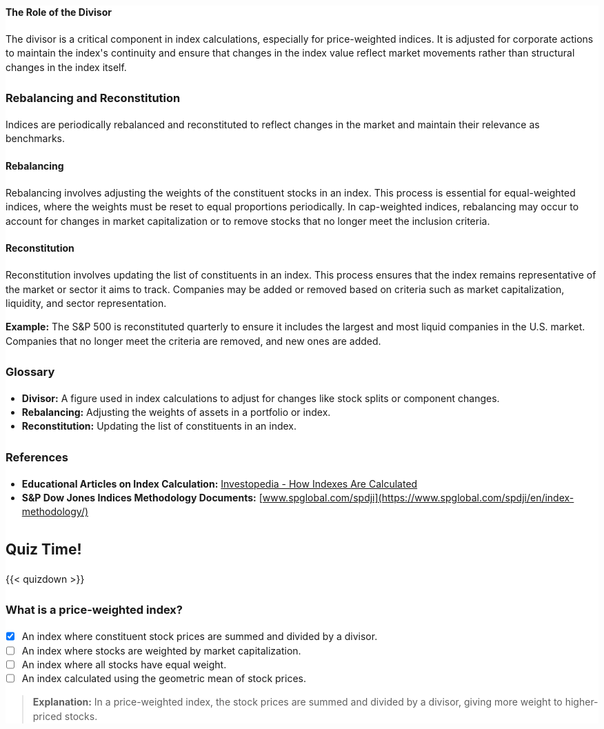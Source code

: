 #### The Role of the Divisor

The divisor is a critical component in index calculations, especially for price-weighted indices. It is adjusted for corporate actions to maintain the index's continuity and ensure that changes in the index value reflect market movements rather than structural changes in the index itself.

### Rebalancing and Reconstitution

Indices are periodically rebalanced and reconstituted to reflect changes in the market and maintain their relevance as benchmarks.

#### Rebalancing

Rebalancing involves adjusting the weights of the constituent stocks in an index. This process is essential for equal-weighted indices, where the weights must be reset to equal proportions periodically. In cap-weighted indices, rebalancing may occur to account for changes in market capitalization or to remove stocks that no longer meet the inclusion criteria.

#### Reconstitution

Reconstitution involves updating the list of constituents in an index. This process ensures that the index remains representative of the market or sector it aims to track. Companies may be added or removed based on criteria such as market capitalization, liquidity, and sector representation.

**Example:** The S&P 500 is reconstituted quarterly to ensure it includes the largest and most liquid companies in the U.S. market. Companies that no longer meet the criteria are removed, and new ones are added.

### Glossary

- **Divisor:** A figure used in index calculations to adjust for changes like stock splits or component changes.
- **Rebalancing:** Adjusting the weights of assets in a portfolio or index.
- **Reconstitution:** Updating the list of constituents in an index.

### References

- **Educational Articles on Index Calculation:** [Investopedia - How Indexes Are Calculated](https://www.investopedia.com/articles/financial-theory/08/calculating-index-returns.asp)
- **S&P Dow Jones Indices Methodology Documents:** [www.spglobal.com/spdji](https://www.spglobal.com/spdji/en/index-methodology/)

## Quiz Time!

{{< quizdown >}}

### What is a price-weighted index?

- [x] An index where constituent stock prices are summed and divided by a divisor.
- [ ] An index where stocks are weighted by market capitalization.
- [ ] An index where all stocks have equal weight.
- [ ] An index calculated using the geometric mean of stock prices.

> **Explanation:** In a price-weighted index, the stock prices are summed and divided by a divisor, giving more weight to higher-priced stocks.
